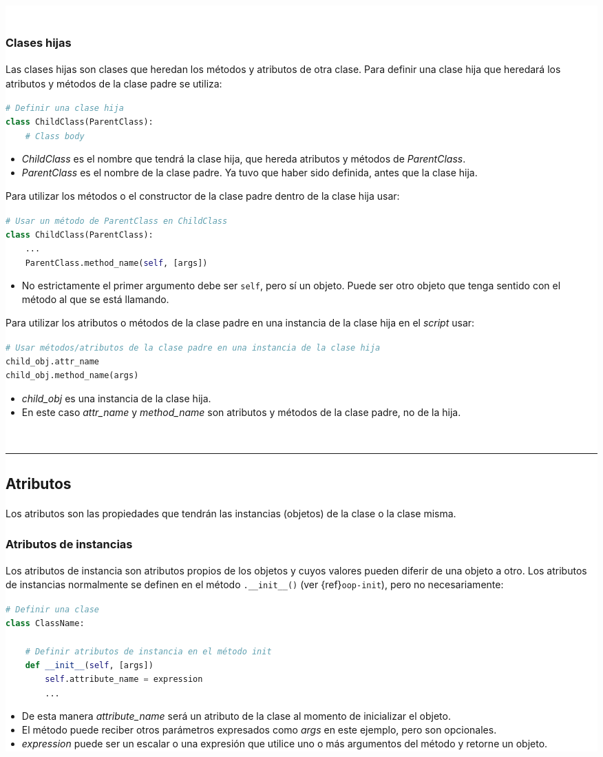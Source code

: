 
<br/>

### Clases hijas

Las clases hijas son clases que heredan los métodos y atributos de otra clase. Para definir una clase hija que heredará los atributos y métodos de la clase padre se utiliza:
```python
# Definir una clase hija
class ChildClass(ParentClass):
    # Class body
```
- _ChildClass_ es el nombre que tendrá la clase hija, que hereda atributos y métodos de _ParentClass_.
- _ParentClass_ es el nombre de la clase padre. Ya tuvo que haber sido definida, antes que la clase hija.

Para utilizar los métodos o el constructor de la clase padre dentro de la clase hija usar:
```python
# Usar un método de ParentClass en ChildClass
class ChildClass(ParentClass):
    ...
    ParentClass.method_name(self, [args])
```
- No estrictamente el primer argumento debe ser `self`, pero sí un objeto. Puede ser otro objeto que tenga sentido con el método al que se está llamando.

Para utilizar los atributos o métodos de la clase padre en una instancia de la clase hija en el _script_ usar:
```python
# Usar métodos/atributos de la clase padre en una instancia de la clase hija
child_obj.attr_name
child_obj.method_name(args)
```
- _child_obj_ es una instancia de la clase hija.
- En este caso _attr_name_ y _method_name_ son atributos y métodos de la clase padre, no de la hija.

<br/>

---
## Atributos

Los atributos son las propiedades que tendrán las instancias (objetos) de la clase o la clase misma.


### Atributos de instancias
Los atributos de instancia son atributos propios de los objetos y cuyos valores pueden diferir de una objeto a otro. Los atributos de instancias normalmente se definen en el método `.__init__()` (ver {ref}`oop-init`), pero no necesariamente:
```python
# Definir una clase
class ClassName:
    
    # Definir atributos de instancia en el método init
    def __init__(self, [args])
        self.attribute_name = expression
        ...
```
- De esta manera _attribute_name_ será un atributo de la clase al momento de inicializar el objeto.
- El método puede reciber otros parámetros expresados como _args_ en este ejemplo, pero son opcionales. 
- _expression_ puede ser un escalar o una expresión que utilice uno o más argumentos del método y retorne un objeto.
